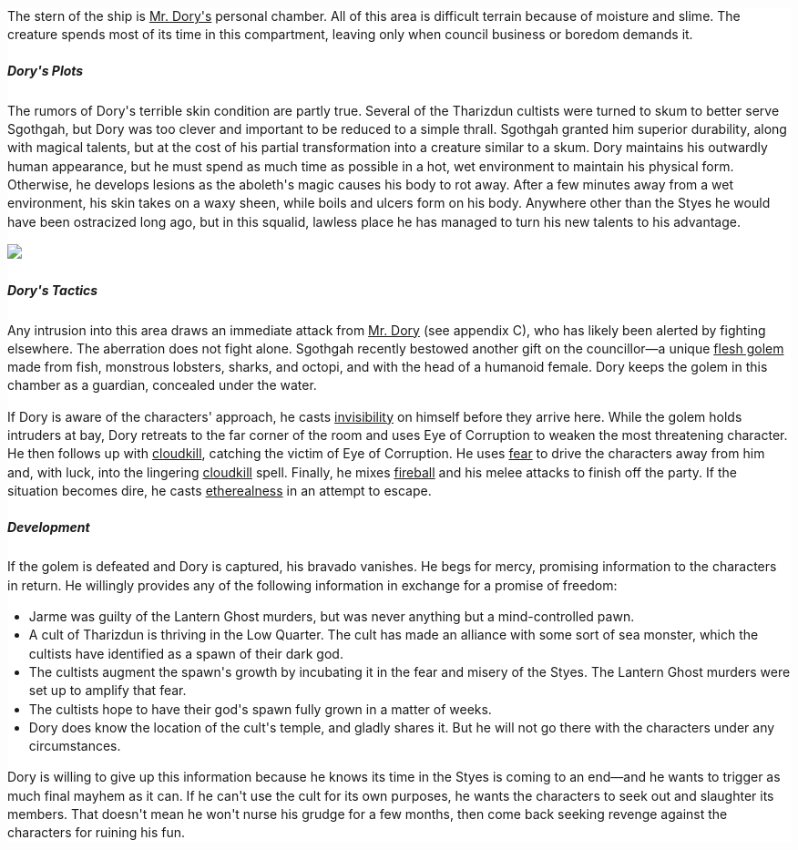 The stern of the ship is [Mr. Dory's](2-Mechanics/CLI/bestiary/npc/mr-dory-gos.md) personal chamber. All of this area is difficult terrain because of moisture and slime. The creature spends most of its time in this compartment, leaving only when council business or boredom demands it.

##### Dory's Plots

The rumors of Dory's terrible skin condition are partly true. Several of the Tharizdun cultists were turned to skum to better serve Sgothgah, but Dory was too clever and important to be reduced to a simple thrall. Sgothgah granted him superior durability, along with magical talents, but at the cost of his partial transformation into a creature similar to a skum. Dory maintains his outwardly human appearance, but he must spend as much time as possible in a hot, wet environment to maintain his physical form. Otherwise, he develops lesions as the aboleth's magic causes his body to rot away. After a few minutes away from a wet environment, his skin takes on a waxy sheen, while boils and ulcers form on his body. Anywhere other than the Styes he would have been ostracized long ago, but in this squalid, lawless place he has managed to turn his new talents to his advantage.

![](2-Mechanics/CLI/adventures/ghosts-of-saltmarsh/img/083-08-08-mr-dory-p177.webp#center)

##### Dory's Tactics

Any intrusion into this area draws an immediate attack from [Mr. Dory](2-Mechanics/CLI/bestiary/npc/mr-dory-gos.md) (see appendix C), who has likely been alerted by fighting elsewhere. The aberration does not fight alone. Sgothgah recently bestowed another gift on the councillor—a unique [flesh golem](2-Mechanics/CLI/bestiary/construct/flesh-golem-xmm.md) made from fish, monstrous lobsters, sharks, and octopi, and with the head of a humanoid female. Dory keeps the golem in this chamber as a guardian, concealed under the water.

If Dory is aware of the characters' approach, he casts [invisibility](2-Mechanics/CLI/spells/invisibility-xphb.md) on himself before they arrive here. While the golem holds intruders at bay, Dory retreats to the far corner of the room and uses Eye of Corruption to weaken the most threatening character. He then follows up with [cloudkill](2-Mechanics/CLI/spells/cloudkill-xphb.md), catching the victim of Eye of Corruption. He uses [fear](2-Mechanics/CLI/spells/fear-xphb.md) to drive the characters away from him and, with luck, into the lingering [cloudkill](2-Mechanics/CLI/spells/cloudkill-xphb.md) spell. Finally, he mixes [fireball](2-Mechanics/CLI/spells/fireball-xphb.md) and his melee attacks to finish off the party. If the situation becomes dire, he casts [etherealness](2-Mechanics/CLI/spells/etherealness-xphb.md) in an attempt to escape.

##### Development

If the golem is defeated and Dory is captured, his bravado vanishes. He begs for mercy, promising information to the characters in return. He willingly provides any of the following information in exchange for a promise of freedom:

- Jarme was guilty of the Lantern Ghost murders, but was never anything but a mind-controlled pawn.  
- A cult of Tharizdun is thriving in the Low Quarter. The cult has made an alliance with some sort of sea monster, which the cultists have identified as a spawn of their dark god.  
- The cultists augment the spawn's growth by incubating it in the fear and misery of the Styes. The Lantern Ghost murders were set up to amplify that fear.  
- The cultists hope to have their god's spawn fully grown in a matter of weeks.  
- Dory does know the location of the cult's temple, and gladly shares it. But he will not go there with the characters under any circumstances.  

Dory is willing to give up this information because he knows its time in the Styes is coming to an end—and he wants to trigger as much final mayhem as it can. If he can't use the cult for its own purposes, he wants the characters to seek out and slaughter its members. That doesn't mean he won't nurse his grudge for a few months, then come back seeking revenge against the characters for ruining his fun.
